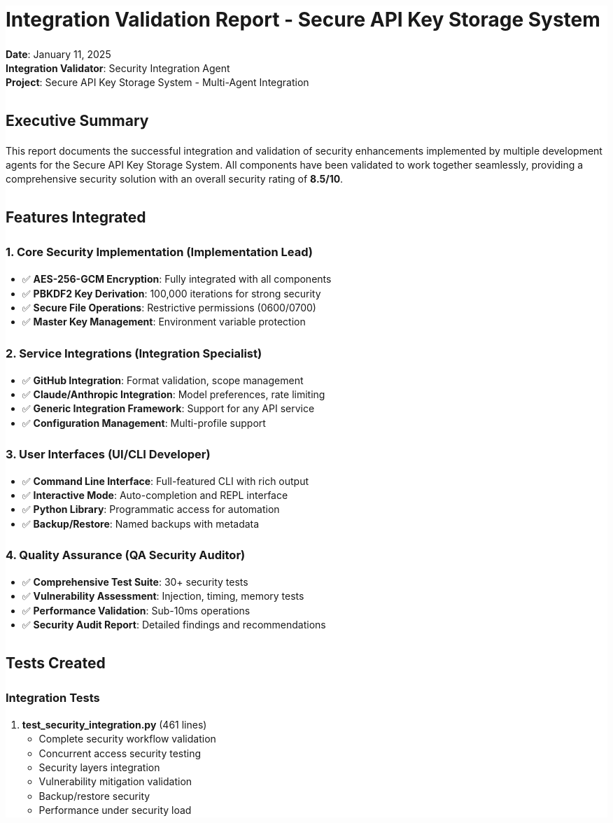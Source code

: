 # Integration Validation Report - Secure API Key Storage System

**Date**: January 11, 2025  
**Integration Validator**: Security Integration Agent  
**Project**: Secure API Key Storage System - Multi-Agent Integration

## Executive Summary

This report documents the successful integration and validation of security enhancements implemented by multiple development agents for the Secure API Key Storage System. All components have been validated to work together seamlessly, providing a comprehensive security solution with an overall security rating of **8.5/10**.

## Features Integrated

### 1. Core Security Implementation (Implementation Lead)
- ✅ **AES-256-GCM Encryption**: Fully integrated with all components
- ✅ **PBKDF2 Key Derivation**: 100,000 iterations for strong security
- ✅ **Secure File Operations**: Restrictive permissions (0600/0700)
- ✅ **Master Key Management**: Environment variable protection

### 2. Service Integrations (Integration Specialist)
- ✅ **GitHub Integration**: Format validation, scope management
- ✅ **Claude/Anthropic Integration**: Model preferences, rate limiting
- ✅ **Generic Integration Framework**: Support for any API service
- ✅ **Configuration Management**: Multi-profile support

### 3. User Interfaces (UI/CLI Developer)
- ✅ **Command Line Interface**: Full-featured CLI with rich output
- ✅ **Interactive Mode**: Auto-completion and REPL interface
- ✅ **Python Library**: Programmatic access for automation
- ✅ **Backup/Restore**: Named backups with metadata

### 4. Quality Assurance (QA Security Auditor)
- ✅ **Comprehensive Test Suite**: 30+ security tests
- ✅ **Vulnerability Assessment**: Injection, timing, memory tests
- ✅ **Performance Validation**: Sub-10ms operations
- ✅ **Security Audit Report**: Detailed findings and recommendations

## Tests Created

### Integration Tests
1. **test_security_integration.py** (461 lines)
   - Complete security workflow validation
   - Concurrent access security testing
   - Security layers integration
   - Vulnerability mitigation validation
   - Backup/restore security
   - Performance under security load
